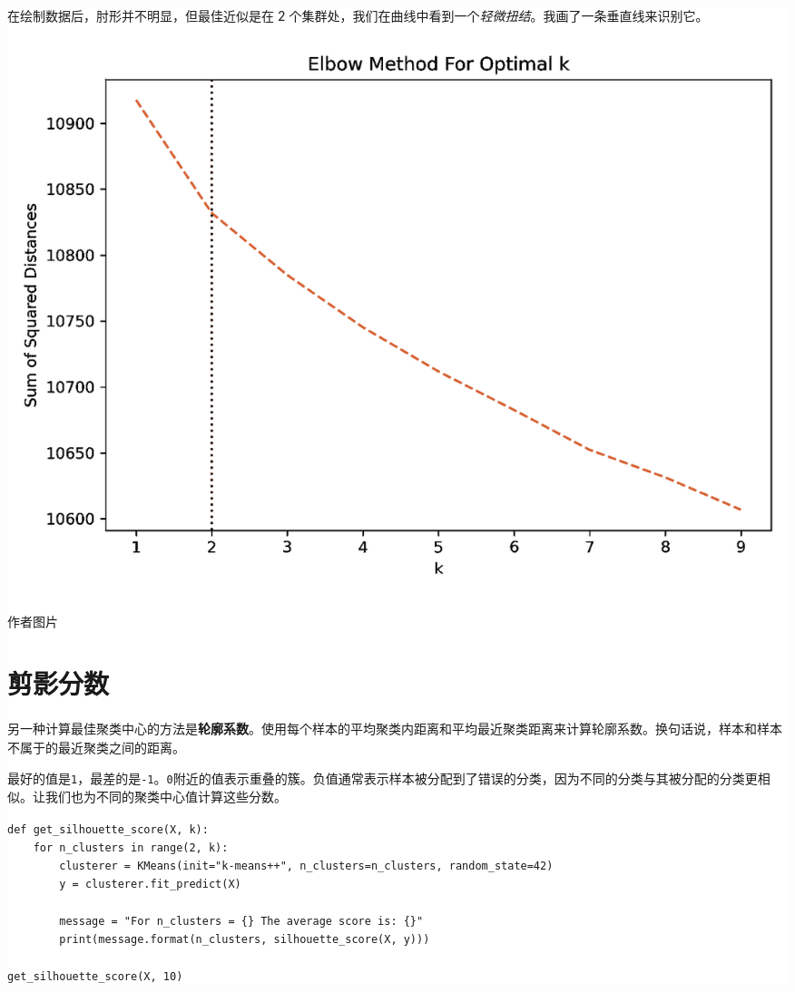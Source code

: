 在绘制数据后，肘形并不明显，但最佳近似是在 2 个集群处，我们在曲线中看到一个*轻微扭结*。我画了一条垂直线来识别它。

![](img/00d94925d94559321231ed1084f37d1b.png)

作者图片

# 剪影分数

另一种计算最佳聚类中心的方法是**轮廓系数**。使用每个样本的平均聚类内距离和平均最近聚类距离来计算轮廓系数。换句话说，样本和样本不属于的最近聚类之间的距离。

最好的值是`1`，最差的是`-1`。`0`附近的值表示重叠的簇。负值通常表示样本被分配到了错误的分类，因为不同的分类与其被分配的分类更相似。让我们也为不同的聚类中心值计算这些分数。

```
def get_silhouette_score(X, k):
    for n_clusters in range(2, k):
        clusterer = KMeans(init="k-means++", n_clusters=n_clusters, random_state=42)
        y = clusterer.fit_predict(X)

        message = "For n_clusters = {} The average score is: {}"
        print(message.format(n_clusters, silhouette_score(X, y)))

get_silhouette_score(X, 10)
```
